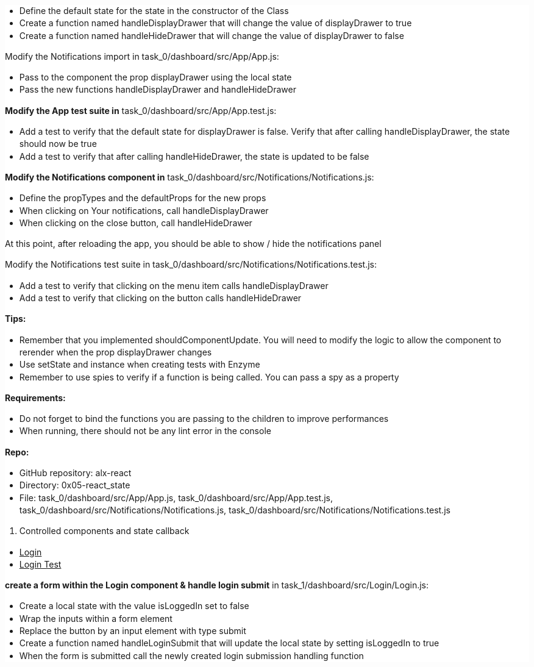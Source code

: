 * Define the default state for the state in the constructor of the Class
* Create a function named handleDisplayDrawer that will change the value of displayDrawer to true
* Create a function named handleHideDrawer that will change the value of displayDrawer to false

Modify the Notifications import in task_0/dashboard/src/App/App.js:

* Pass to the component the prop displayDrawer using the local state
* Pass the new functions handleDisplayDrawer and handleHideDrawer

__Modify the App test suite in__ task_0/dashboard/src/App/App.test.js:

* Add a test to verify that the default state for displayDrawer is false. Verify that after calling handleDisplayDrawer, the state should now be true
* Add a test to verify that after calling handleHideDrawer, the state is updated to be false

__Modify the Notifications component in__ task_0/dashboard/src/Notifications/Notifications.js:

* Define the propTypes and the defaultProps for the new props
* When clicking on Your notifications, call handleDisplayDrawer
* When clicking on the close button, call handleHideDrawer

At this point, after reloading the app, you should be able to show / hide the notifications panel

 Modify the Notifications test suite in task_0/dashboard/src/Notifications/Notifications.test.js:

* Add a test to verify that clicking on the menu item calls handleDisplayDrawer
* Add a test to verify that clicking on the button calls handleHideDrawer

__Tips:__

* Remember that you implemented shouldComponentUpdate. You will need to modify the logic to allow the component to rerender when the prop displayDrawer changes
* Use setState and instance when creating tests with Enzyme
* Remember to use spies to verify if a function is being called. You can pass a spy as a property

__Requirements:__

* Do not forget to bind the functions you are passing to the children to improve performances
* When running, there should not be any lint error in the console

__Repo:__

* GitHub repository: alx-react
* Directory: 0x05-react_state
* File: task_0/dashboard/src/App/App.js, task_0/dashboard/src/App/App.test.js, task_0/dashboard/src/Notifications/Notifications.js, task_0/dashboard/src/Notifications/Notifications.test.js

1. Controlled components and state callback

* [Login](/Login.js)
* [Login Test](./Login.test.js)

__create a form within the Login component & handle login submit__ in task_1/dashboard/src/Login/Login.js:

* Create a local state with the value isLoggedIn set to false
* Wrap the inputs within a form element
* Replace the button by an input element with type submit
* Create a function named handleLoginSubmit that will update the local state by setting isLoggedIn to true
* When the form is submitted call the newly created login submission handling function
